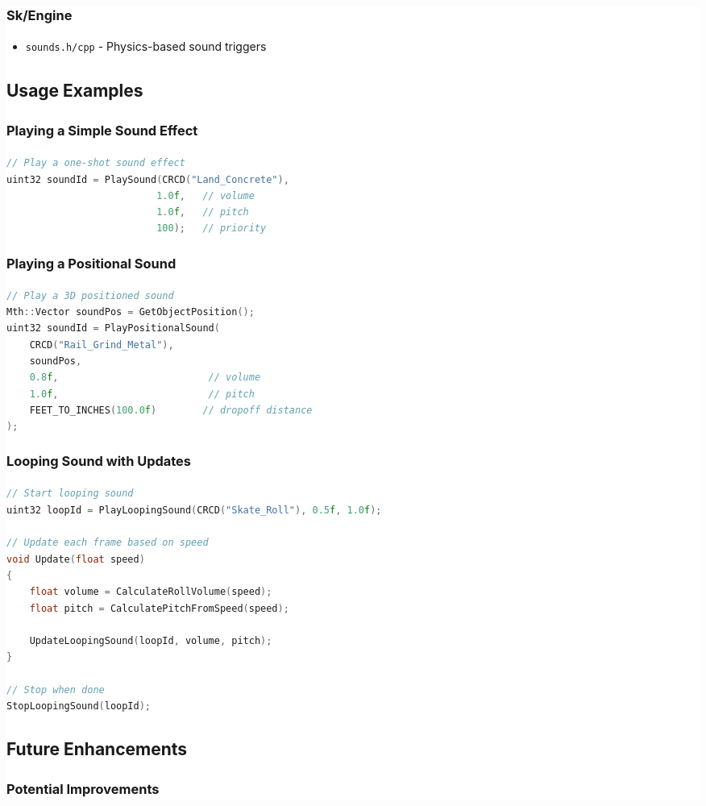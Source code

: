 ### Sk/Engine
- `sounds.h/cpp` - Physics-based sound triggers

## Usage Examples

### Playing a Simple Sound Effect

```cpp
// Play a one-shot sound effect
uint32 soundId = PlaySound(CRCD("Land_Concrete"), 
                          1.0f,   // volume
                          1.0f,   // pitch
                          100);   // priority
```

### Playing a Positional Sound

```cpp
// Play a 3D positioned sound
Mth::Vector soundPos = GetObjectPosition();
uint32 soundId = PlayPositionalSound(
    CRCD("Rail_Grind_Metal"),
    soundPos,
    0.8f,                          // volume
    1.0f,                          // pitch
    FEET_TO_INCHES(100.0f)        // dropoff distance
);
```

### Looping Sound with Updates

```cpp
// Start looping sound
uint32 loopId = PlayLoopingSound(CRCD("Skate_Roll"), 0.5f, 1.0f);

// Update each frame based on speed
void Update(float speed)
{
    float volume = CalculateRollVolume(speed);
    float pitch = CalculatePitchFromSpeed(speed);
    
    UpdateLoopingSound(loopId, volume, pitch);
}

// Stop when done
StopLoopingSound(loopId);
```

## Future Enhancements

### Potential Improvements

